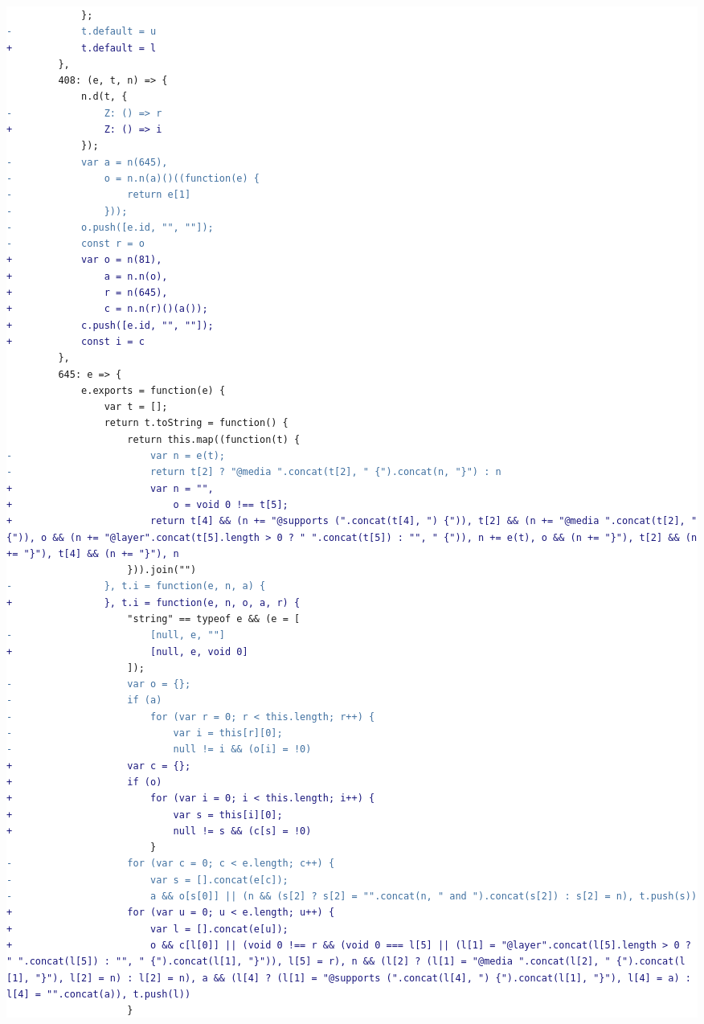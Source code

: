 ```diff
             };
-            t.default = u
+            t.default = l
         },
         408: (e, t, n) => {
             n.d(t, {
-                Z: () => r
+                Z: () => i
             });
-            var a = n(645),
-                o = n.n(a)()((function(e) {
-                    return e[1]
-                }));
-            o.push([e.id, "", ""]);
-            const r = o
+            var o = n(81),
+                a = n.n(o),
+                r = n(645),
+                c = n.n(r)()(a());
+            c.push([e.id, "", ""]);
+            const i = c
         },
         645: e => {
             e.exports = function(e) {
                 var t = [];
                 return t.toString = function() {
                     return this.map((function(t) {
-                        var n = e(t);
-                        return t[2] ? "@media ".concat(t[2], " {").concat(n, "}") : n
+                        var n = "",
+                            o = void 0 !== t[5];
+                        return t[4] && (n += "@supports (".concat(t[4], ") {")), t[2] && (n += "@media ".concat(t[2], " {")), o && (n += "@layer".concat(t[5].length > 0 ? " ".concat(t[5]) : "", " {")), n += e(t), o && (n += "}"), t[2] && (n += "}"), t[4] && (n += "}"), n
                     })).join("")
-                }, t.i = function(e, n, a) {
+                }, t.i = function(e, n, o, a, r) {
                     "string" == typeof e && (e = [
-                        [null, e, ""]
+                        [null, e, void 0]
                     ]);
-                    var o = {};
-                    if (a)
-                        for (var r = 0; r < this.length; r++) {
-                            var i = this[r][0];
-                            null != i && (o[i] = !0)
+                    var c = {};
+                    if (o)
+                        for (var i = 0; i < this.length; i++) {
+                            var s = this[i][0];
+                            null != s && (c[s] = !0)
                         }
-                    for (var c = 0; c < e.length; c++) {
-                        var s = [].concat(e[c]);
-                        a && o[s[0]] || (n && (s[2] ? s[2] = "".concat(n, " and ").concat(s[2]) : s[2] = n), t.push(s))
+                    for (var u = 0; u < e.length; u++) {
+                        var l = [].concat(e[u]);
+                        o && c[l[0]] || (void 0 !== r && (void 0 === l[5] || (l[1] = "@layer".concat(l[5].length > 0 ? " ".concat(l[5]) : "", " {").concat(l[1], "}")), l[5] = r), n && (l[2] ? (l[1] = "@media ".concat(l[2], " {").concat(l[1], "}"), l[2] = n) : l[2] = n), a && (l[4] ? (l[1] = "@supports (".concat(l[4], ") {").concat(l[1], "}"), l[4] = a) : l[4] = "".concat(a)), t.push(l))
                     }
```